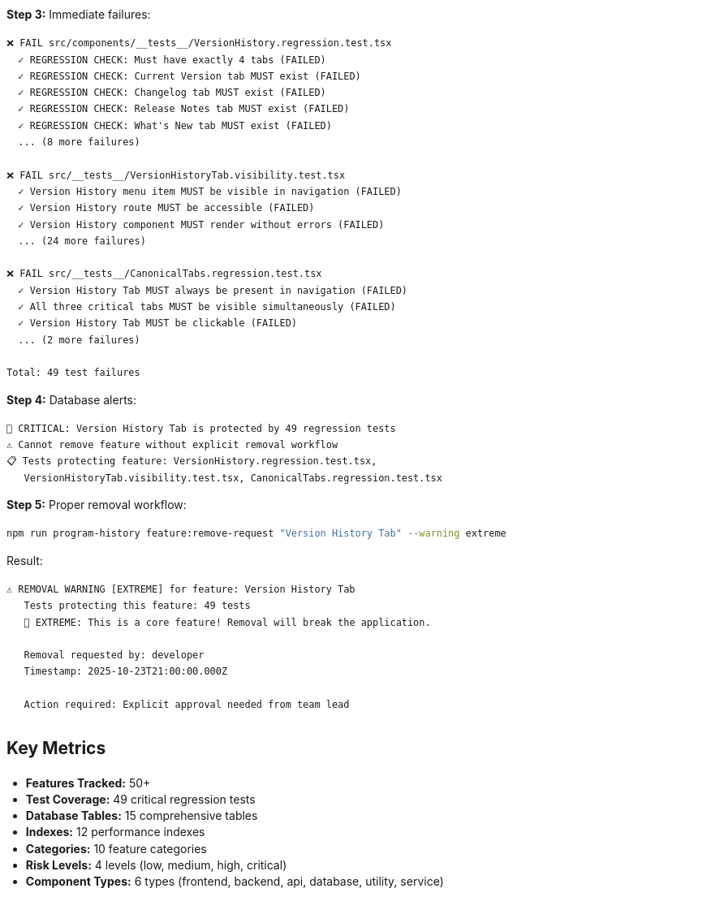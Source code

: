 **Step 3:** Immediate failures:
```
❌ FAIL src/components/__tests__/VersionHistory.regression.test.tsx
  ✓ REGRESSION CHECK: Must have exactly 4 tabs (FAILED)
  ✓ REGRESSION CHECK: Current Version tab MUST exist (FAILED)
  ✓ REGRESSION CHECK: Changelog tab MUST exist (FAILED)
  ✓ REGRESSION CHECK: Release Notes tab MUST exist (FAILED)
  ✓ REGRESSION CHECK: What's New tab MUST exist (FAILED)
  ... (8 more failures)

❌ FAIL src/__tests__/VersionHistoryTab.visibility.test.tsx
  ✓ Version History menu item MUST be visible in navigation (FAILED)
  ✓ Version History route MUST be accessible (FAILED)
  ✓ Version History component MUST render without errors (FAILED)
  ... (24 more failures)

❌ FAIL src/__tests__/CanonicalTabs.regression.test.tsx
  ✓ Version History Tab MUST always be present in navigation (FAILED)
  ✓ All three critical tabs MUST be visible simultaneously (FAILED)
  ✓ Version History Tab MUST be clickable (FAILED)
  ... (2 more failures)

Total: 49 test failures
```

**Step 4:** Database alerts:
```
🚨 CRITICAL: Version History Tab is protected by 49 regression tests
⚠️ Cannot remove feature without explicit removal workflow
📋 Tests protecting feature: VersionHistory.regression.test.tsx,
   VersionHistoryTab.visibility.test.tsx, CanonicalTabs.regression.test.tsx
```

**Step 5:** Proper removal workflow:
```bash
npm run program-history feature:remove-request "Version History Tab" --warning extreme
```

Result:
```
⚠️ REMOVAL WARNING [EXTREME] for feature: Version History Tab
   Tests protecting this feature: 49 tests
   🚨 EXTREME: This is a core feature! Removal will break the application.

   Removal requested by: developer
   Timestamp: 2025-10-23T21:00:00.000Z

   Action required: Explicit approval needed from team lead
```

## Key Metrics

- **Features Tracked:** 50+
- **Test Coverage:** 49 critical regression tests
- **Database Tables:** 15 comprehensive tables
- **Indexes:** 12 performance indexes
- **Categories:** 10 feature categories
- **Risk Levels:** 4 levels (low, medium, high, critical)
- **Component Types:** 6 types (frontend, backend, api, database, utility, service)
